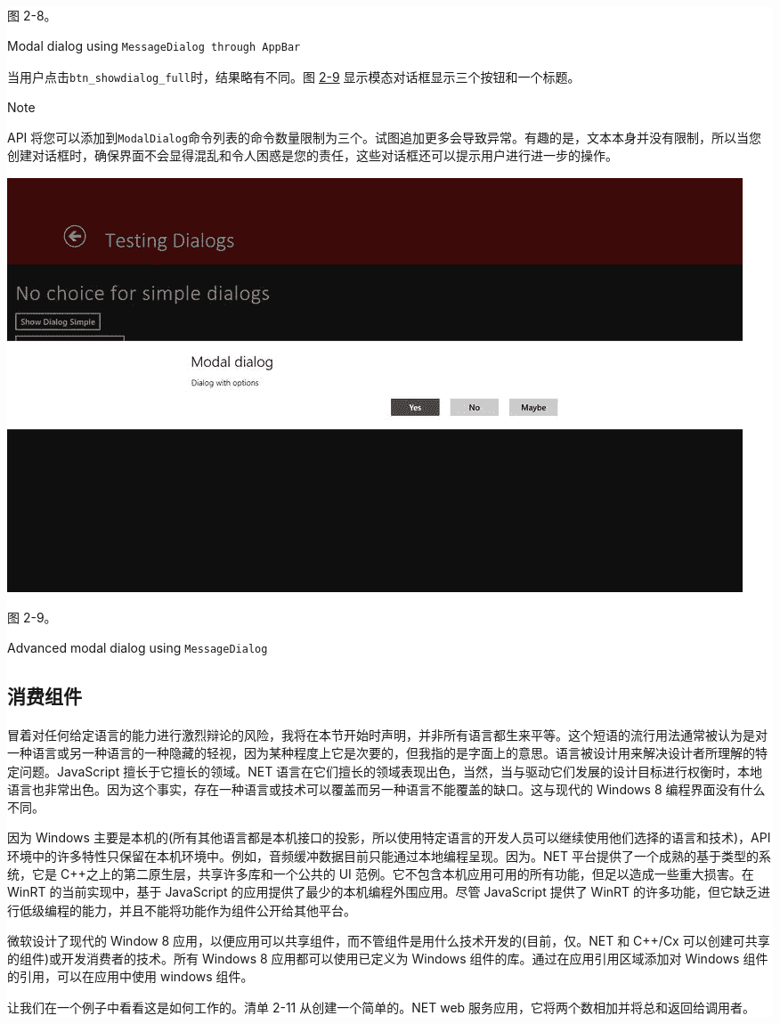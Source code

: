 图 2-8。

Modal dialog using `MessageDialog through AppBar`

当用户点击`btn_showdialog_full`时，结果略有不同。图 [2-9](#Fig9) 显示模态对话框显示三个按钮和一个标题。

Note

API 将您可以添加到`ModalDialog`命令列表的命令数量限制为三个。试图追加更多会导致异常。有趣的是，文本本身并没有限制，所以当您创建对话框时，确保界面不会显得混乱和令人困惑是您的责任，这些对话框还可以提示用户进行进一步的操作。

![A978-1-4302-5081-4_2_Fig9_HTML.jpg](img/A978-1-4302-5081-4_2_Fig9_HTML.jpg)

图 2-9。

Advanced modal dialog using `MessageDialog`

## 消费组件

冒着对任何给定语言的能力进行激烈辩论的风险，我将在本节开始时声明，并非所有语言都生来平等。这个短语的流行用法通常被认为是对一种语言或另一种语言的一种隐藏的轻视，因为某种程度上它是次要的，但我指的是字面上的意思。语言被设计用来解决设计者所理解的特定问题。JavaScript 擅长于它擅长的领域。NET 语言在它们擅长的领域表现出色，当然，当与驱动它们发展的设计目标进行权衡时，本地语言也非常出色。因为这个事实，存在一种语言或技术可以覆盖而另一种语言不能覆盖的缺口。这与现代的 Windows 8 编程界面没有什么不同。

因为 Windows 主要是本机的(所有其他语言都是本机接口的投影，所以使用特定语言的开发人员可以继续使用他们选择的语言和技术)，API 环境中的许多特性只保留在本机环境中。例如，音频缓冲数据目前只能通过本地编程呈现。因为。NET 平台提供了一个成熟的基于类型的系统，它是 C++之上的第二原生层，共享许多库和一个公共的 UI 范例。它不包含本机应用可用的所有功能，但足以造成一些重大损害。在 WinRT 的当前实现中，基于 JavaScript 的应用提供了最少的本机编程外围应用。尽管 JavaScript 提供了 WinRT 的许多功能，但它缺乏进行低级编程的能力，并且不能将功能作为组件公开给其他平台。

微软设计了现代的 Window 8 应用，以便应用可以共享组件，而不管组件是用什么技术开发的(目前，仅。NET 和 C++/Cx 可以创建可共享的组件)或开发消费者的技术。所有 Windows 8 应用都可以使用已定义为 Windows 组件的库。通过在应用引用区域添加对 Windows 组件的引用，可以在应用中使用 windows 组件。

让我们在一个例子中看看这是如何工作的。清单 2-11 从创建一个简单的。NET web 服务应用，它将两个数相加并将总和返回给调用者。
